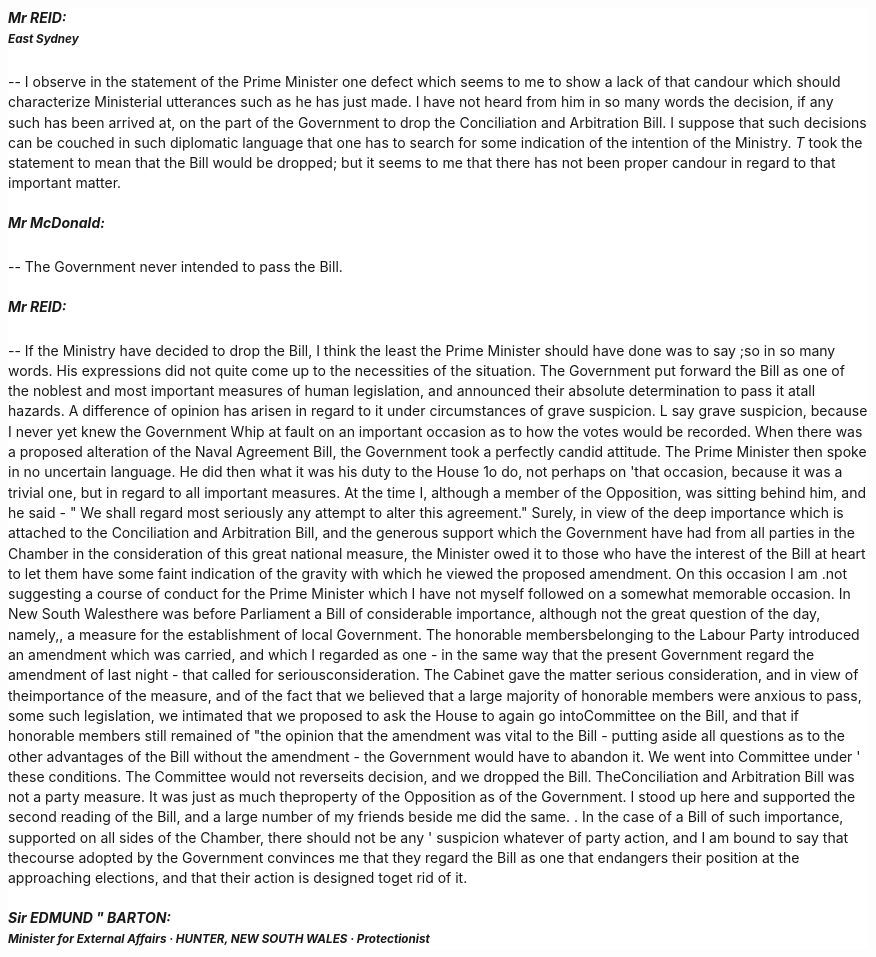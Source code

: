 ##### Mr REID:<br><small class="text-muted">East Sydney</small>

-- I observe in the statement of the Prime Minister one defect which seems to me to show a lack of that candour which should characterize Ministerial utterances such as he has just made. I have not heard from him in so many words the decision, if any such has been arrived at, on the part of the Government to drop the Conciliation and Arbitration Bill. I suppose that such decisions can be couched in such diplomatic language that one has to search for some indication of the intention of the Ministry.  *T*  took the statement to mean that the Bill would be dropped; but it seems to me that there has not been proper candour in regard to that important matter. 

##### Mr McDonald:

--  The Government never intended to pass the Bill. 

##### Mr REID:

-- If the Ministry have decided to drop the Bill, I think the least the Prime Minister should have done was to say ;so in so many words.  His  expressions did not quite come up to the necessities of the situation. The Government put forward the Bill as one of the noblest and most important measures of human legislation, and announced their absolute determination to pass it atall hazards. A difference of opinion has arisen in regard to it under circumstances of grave suspicion. L say grave suspicion, because I never yet knew the Government Whip at fault on an important occasion as to how the votes would be recorded. When there was a proposed alteration of the Naval Agreement Bill, the Government took a perfectly candid attitude. The Prime Minister then spoke in no uncertain language. He did then what it was his duty to the House 1o do, not perhaps on 'that occasion, because it was a trivial one, but in regard to all important measures. At the time I, although a member of the Opposition, was sitting behind him, and he said - " We shall regard most seriously any attempt to alter this agreement." Surely, in view of the deep importance which is attached to the Conciliation and Arbitration Bill, and the generous support which the Government have had from all parties in the Chamber in the consideration of this great national measure, the Minister owed it to those who have the interest of the Bill at heart to let them have some faint indication of the gravity with which he viewed the proposed amendment. On this occasion I am .not suggesting a course of conduct for the Prime Minister which I have not myself followed on a somewhat memorable occasion. In New South Walesthere was before Parliament a Bill of considerable importance, although not the great question of the day, namely,, a measure for the establishment of local Government. The honorable membersbelonging to the Labour Party introduced an amendment which was carried, and which I regarded as one - in the same way that the present Government regard the amendment of last night - that called for seriousconsideration. The Cabinet gave the matter serious consideration, and in view of theimportance of the measure, and of the fact that we believed that a large majority of honorable members were anxious to pass, some such legislation, we intimated that we proposed to ask the House to again go intoCommittee on the Bill, and that if honorable members still remained of "the opinion that the amendment was vital to the Bill - putting aside all questions as to the other advantages of the Bill without the amendment - the Government would have to abandon it. We went into Committee under ' these conditions. The Committee would not reverseits decision, and we dropped the Bill. TheConciliation and Arbitration Bill was not a party measure. It was just as much theproperty of the Opposition as of the Government. I stood up here and supported the second reading of the Bill, and a large number of my friends beside me did the same. . In the case of a Bill of such importance, supported on all sides of the Chamber, there should not be any ' suspicion whatever of party action, and I am bound to say that thecourse adopted by the Government convinces me that they regard the Bill as one that endangers their position at the approaching elections, and that their action is designed toget rid of it. 

##### Sir EDMUND " BARTON:<br><small class="text-muted">Minister for External Affairs &middot; HUNTER, NEW SOUTH WALES &middot; Protectionist</small>
